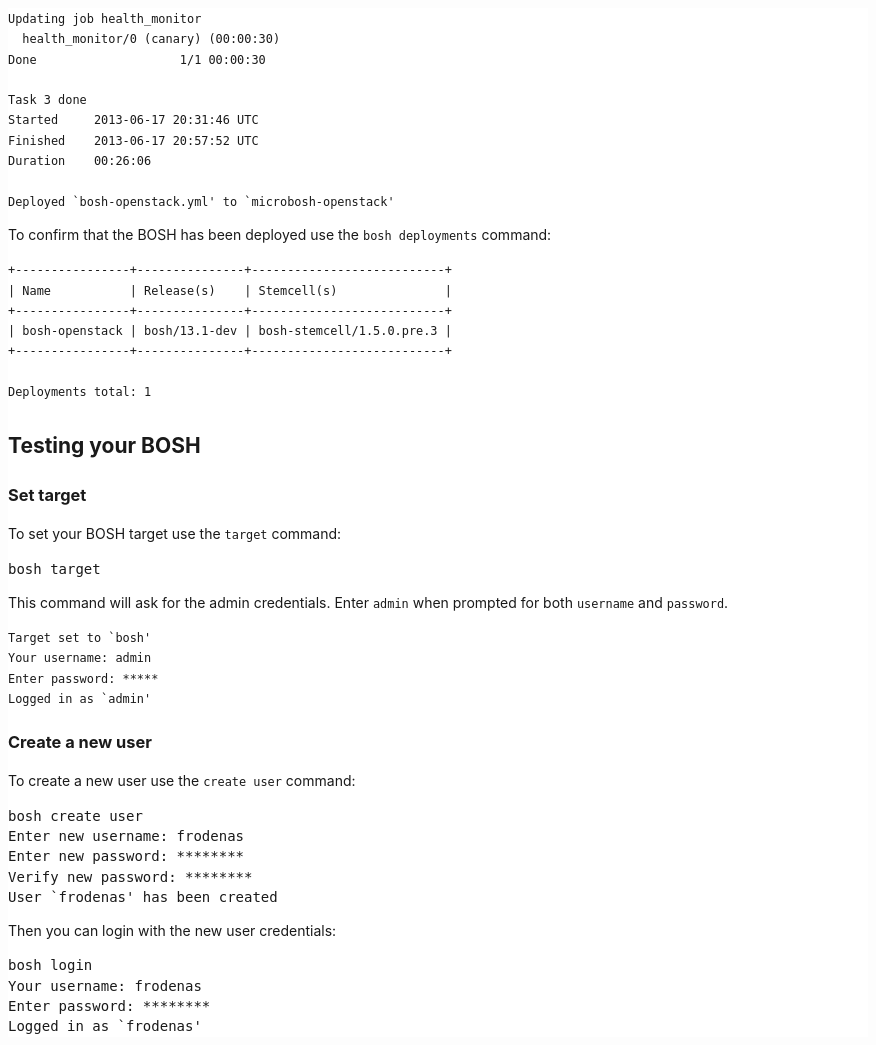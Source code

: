     Updating job health_monitor
      health_monitor/0 (canary) (00:00:30)                                                              
    Done                    1/1 00:00:30                                                                
    
    Task 3 done
    Started		2013-06-17 20:31:46 UTC
    Finished	2013-06-17 20:57:52 UTC
    Duration	00:26:06
    
    Deployed `bosh-openstack.yml' to `microbosh-openstack'             

To confirm that the BOSH has been deployed use the `bosh deployments` command:

    +----------------+---------------+---------------------------+
    | Name           | Release(s)    | Stemcell(s)               |
    +----------------+---------------+---------------------------+
    | bosh-openstack | bosh/13.1-dev | bosh-stemcell/1.5.0.pre.3 |
    +----------------+---------------+---------------------------+
    
    Deployments total: 1

## <a id="test_bosh"></a>Testing your BOSH ##

### <a id="bosh_target"></a>Set target ###

To set your BOSH target use the `target` command:

<pre class="terminal">
bosh target <bosh_ip_address>
</pre>

This command will ask for the admin credentials. Enter `admin` when prompted for both `username` and `password`.

    Target set to `bosh'
    Your username: admin
    Enter password: *****
    Logged in as `admin'

### <a id="bosh_create_user"></a>Create a new user ###

To create a new user use the `create user` command:

<pre class="terminal">
bosh create user
Enter new username: frodenas
Enter new password: ********
Verify new password: ********
User `frodenas' has been created
</pre>

Then you can login with the new user credentials:

<pre class="terminal">
bosh login
Your username: frodenas
Enter password: ********
Logged in as `frodenas'
</pre>
